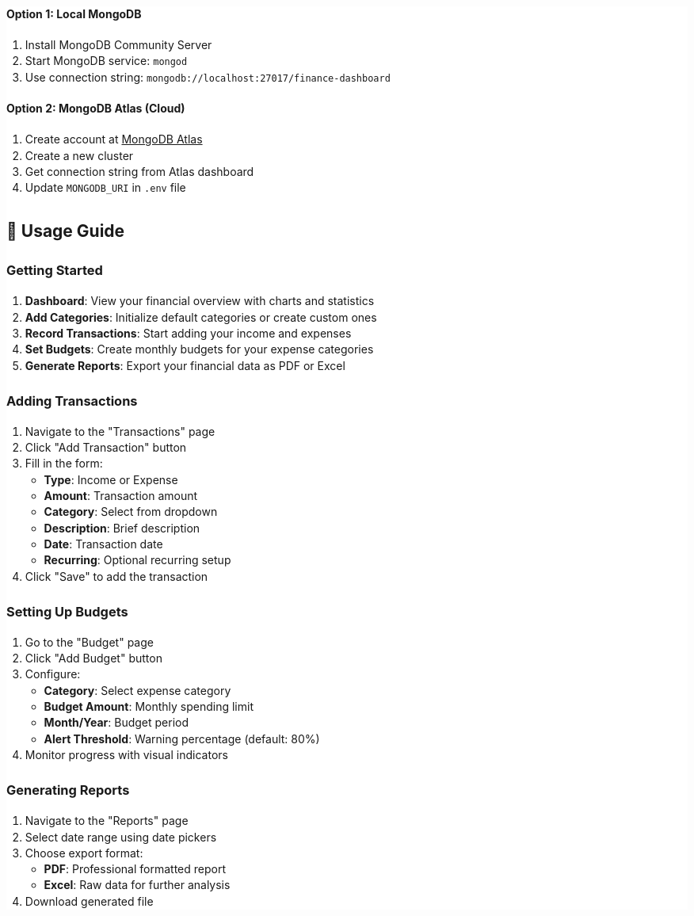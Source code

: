 #### **Option 1: Local MongoDB**
1. Install MongoDB Community Server
2. Start MongoDB service: `mongod`
3. Use connection string: `mongodb://localhost:27017/finance-dashboard`

#### **Option 2: MongoDB Atlas (Cloud)**
1. Create account at [MongoDB Atlas](https://www.mongodb.com/atlas)
2. Create a new cluster
3. Get connection string from Atlas dashboard
4. Update `MONGODB_URI` in `.env` file

## 📱 Usage Guide

### **Getting Started**
1. **Dashboard**: View your financial overview with charts and statistics
2. **Add Categories**: Initialize default categories or create custom ones
3. **Record Transactions**: Start adding your income and expenses
4. **Set Budgets**: Create monthly budgets for your expense categories
5. **Generate Reports**: Export your financial data as PDF or Excel

### **Adding Transactions**
1. Navigate to the "Transactions" page
2. Click "Add Transaction" button
3. Fill in the form:
   - **Type**: Income or Expense
   - **Amount**: Transaction amount
   - **Category**: Select from dropdown
   - **Description**: Brief description
   - **Date**: Transaction date
   - **Recurring**: Optional recurring setup
4. Click "Save" to add the transaction

### **Setting Up Budgets**
1. Go to the "Budget" page
2. Click "Add Budget" button
3. Configure:
   - **Category**: Select expense category
   - **Budget Amount**: Monthly spending limit
   - **Month/Year**: Budget period
   - **Alert Threshold**: Warning percentage (default: 80%)
4. Monitor progress with visual indicators

### **Generating Reports**
1. Navigate to the "Reports" page
2. Select date range using date pickers
3. Choose export format:
   - **PDF**: Professional formatted report
   - **Excel**: Raw data for further analysis
4. Download generated file
